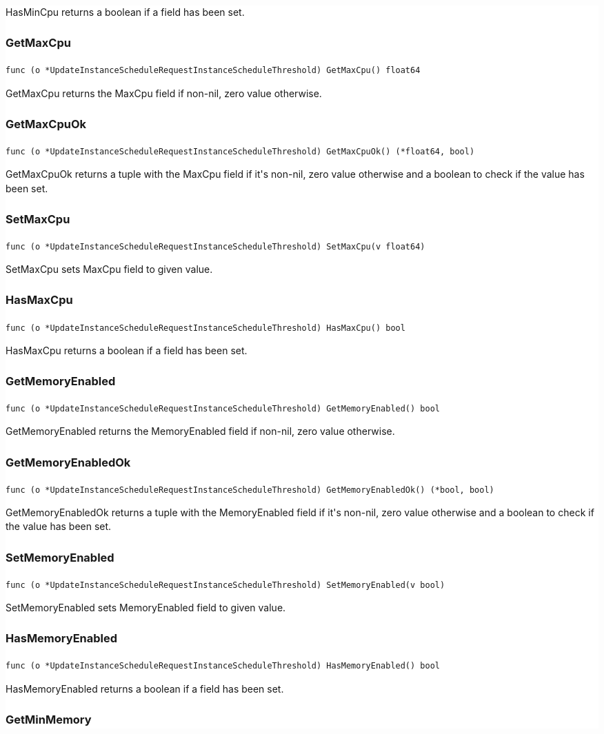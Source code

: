 HasMinCpu returns a boolean if a field has been set.

### GetMaxCpu

`func (o *UpdateInstanceScheduleRequestInstanceScheduleThreshold) GetMaxCpu() float64`

GetMaxCpu returns the MaxCpu field if non-nil, zero value otherwise.

### GetMaxCpuOk

`func (o *UpdateInstanceScheduleRequestInstanceScheduleThreshold) GetMaxCpuOk() (*float64, bool)`

GetMaxCpuOk returns a tuple with the MaxCpu field if it's non-nil, zero value otherwise
and a boolean to check if the value has been set.

### SetMaxCpu

`func (o *UpdateInstanceScheduleRequestInstanceScheduleThreshold) SetMaxCpu(v float64)`

SetMaxCpu sets MaxCpu field to given value.

### HasMaxCpu

`func (o *UpdateInstanceScheduleRequestInstanceScheduleThreshold) HasMaxCpu() bool`

HasMaxCpu returns a boolean if a field has been set.

### GetMemoryEnabled

`func (o *UpdateInstanceScheduleRequestInstanceScheduleThreshold) GetMemoryEnabled() bool`

GetMemoryEnabled returns the MemoryEnabled field if non-nil, zero value otherwise.

### GetMemoryEnabledOk

`func (o *UpdateInstanceScheduleRequestInstanceScheduleThreshold) GetMemoryEnabledOk() (*bool, bool)`

GetMemoryEnabledOk returns a tuple with the MemoryEnabled field if it's non-nil, zero value otherwise
and a boolean to check if the value has been set.

### SetMemoryEnabled

`func (o *UpdateInstanceScheduleRequestInstanceScheduleThreshold) SetMemoryEnabled(v bool)`

SetMemoryEnabled sets MemoryEnabled field to given value.

### HasMemoryEnabled

`func (o *UpdateInstanceScheduleRequestInstanceScheduleThreshold) HasMemoryEnabled() bool`

HasMemoryEnabled returns a boolean if a field has been set.

### GetMinMemory
